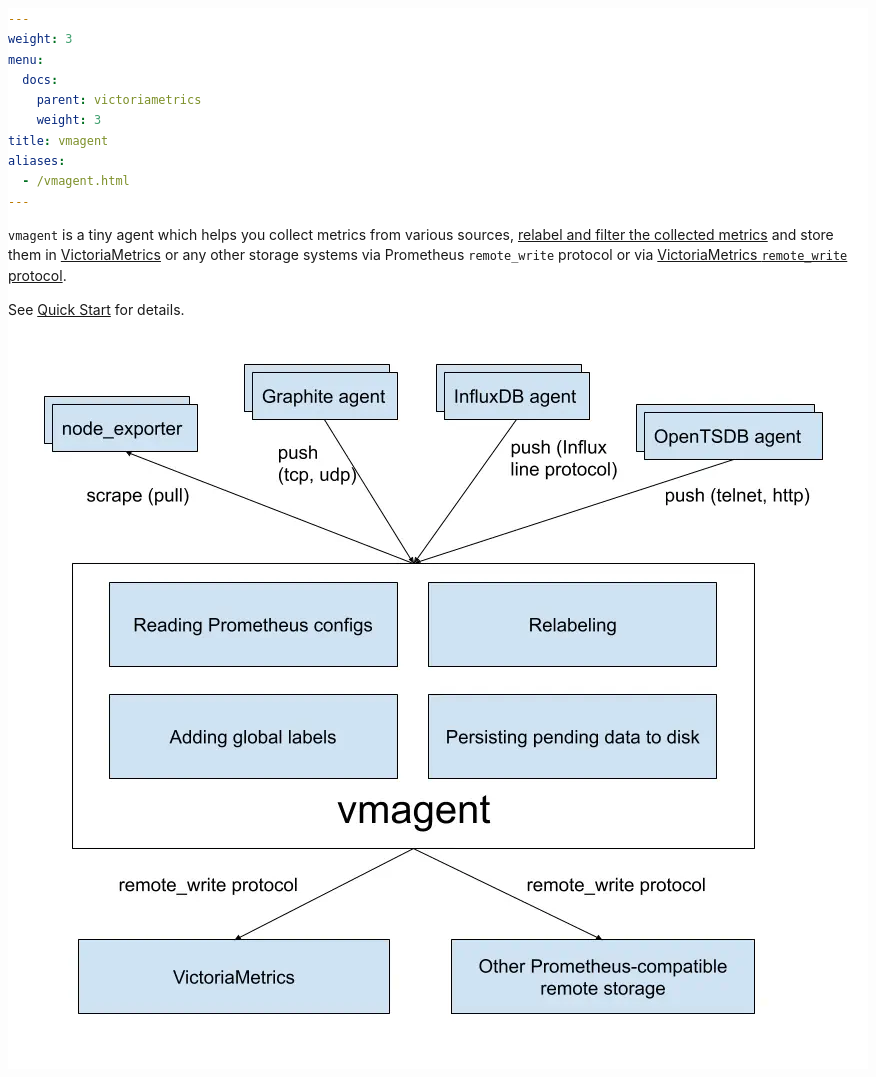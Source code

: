 ```yaml
---
weight: 3
menu:
  docs:
    parent: victoriametrics
    weight: 3
title: vmagent
aliases:
  - /vmagent.html
---
```

`vmagent` is a tiny agent which helps you collect metrics from various sources,
[relabel and filter the collected metrics](#relabeling)
and store them in [VictoriaMetrics](https://github.com/VictoriaMetrics/VictoriaMetrics)
or any other storage systems via Prometheus `remote_write` protocol
or via [VictoriaMetrics `remote_write` protocol](#victoriametrics-remote-write-protocol).

See [Quick Start](#quick-start) for details.

![vmagent](vmagent.webp)
